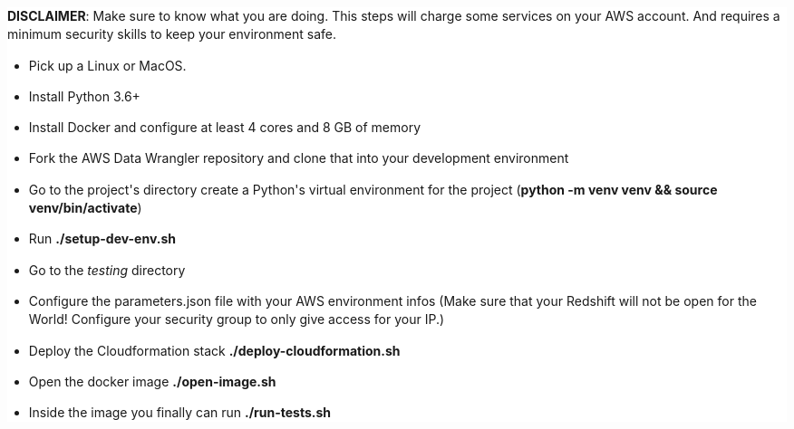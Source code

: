 **DISCLAIMER**: Make sure to know what you are doing. This steps will charge some services on your AWS account. And requires a minimum security skills to keep your environment safe.

* Pick up a Linux or MacOS.

* Install Python 3.6+

* Install Docker and configure at least 4 cores and 8 GB of memory

* Fork the AWS Data Wrangler repository and clone that into your development environment

* Go to the project's directory create a Python's virtual environment for the project (**python -m venv venv && source venv/bin/activate**)

* Run **./setup-dev-env.sh**

* Go to the *testing* directory

* Configure the parameters.json file with your AWS environment infos (Make sure that your Redshift will not be open for the World! Configure your security group to only give access for your IP.)

* Deploy the Cloudformation stack **./deploy-cloudformation.sh**

* Open the docker image **./open-image.sh**

* Inside the image you finally can run **./run-tests.sh**
